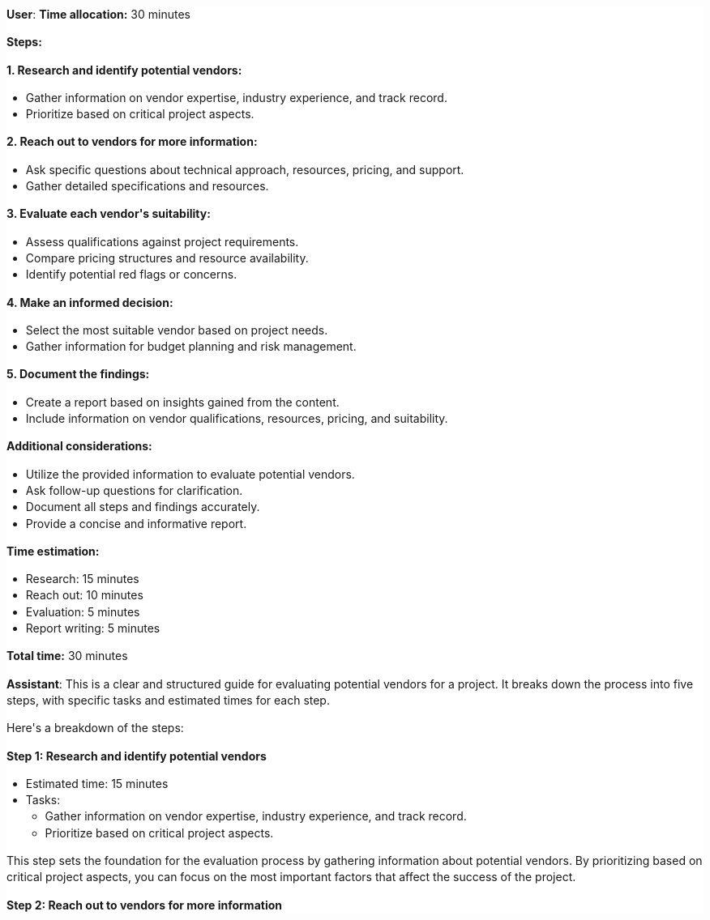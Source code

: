 **User**: **Time allocation:** 30 minutes

**Steps:**

**1. Research and identify potential vendors:**
- Gather information on vendor expertise, industry experience, and track record.
- Prioritize based on critical project aspects.

**2. Reach out to vendors for more information:**
- Ask specific questions about technical approach, resources, pricing, and support.
- Gather detailed specifications and resources.

**3. Evaluate each vendor's suitability:**
- Assess qualifications against project requirements.
- Compare pricing structures and resource availability.
- Identify potential red flags or concerns.

**4. Make an informed decision:**
- Select the most suitable vendor based on project needs.
- Gather information for budget planning and risk management.

**5. Document the findings:**
- Create a report based on insights gained from the content.
- Include information on vendor qualifications, resources, pricing, and suitability.

**Additional considerations:**

- Utilize the provided information to evaluate potential vendors.
- Ask follow-up questions for clarification.
- Document all steps and findings accurately.
- Provide a concise and informative report.

**Time estimation:**

- Research: 15 minutes
- Reach out: 10 minutes
- Evaluation: 5 minutes
- Report writing: 5 minutes

**Total time:** 30 minutes

**Assistant**: This is a clear and structured guide for evaluating potential vendors for a project. It breaks down the process into five steps, with specific tasks and estimated times for each step.

Here's a breakdown of the steps:

**Step 1: Research and identify potential vendors**

* Estimated time: 15 minutes
* Tasks:
	+ Gather information on vendor expertise, industry experience, and track record.
	+ Prioritize based on critical project aspects.

This step sets the foundation for the evaluation process by gathering information about potential vendors. By prioritizing based on critical project aspects, you can focus on the most important factors that affect the success of the project.

**Step 2: Reach out to vendors for more information**
